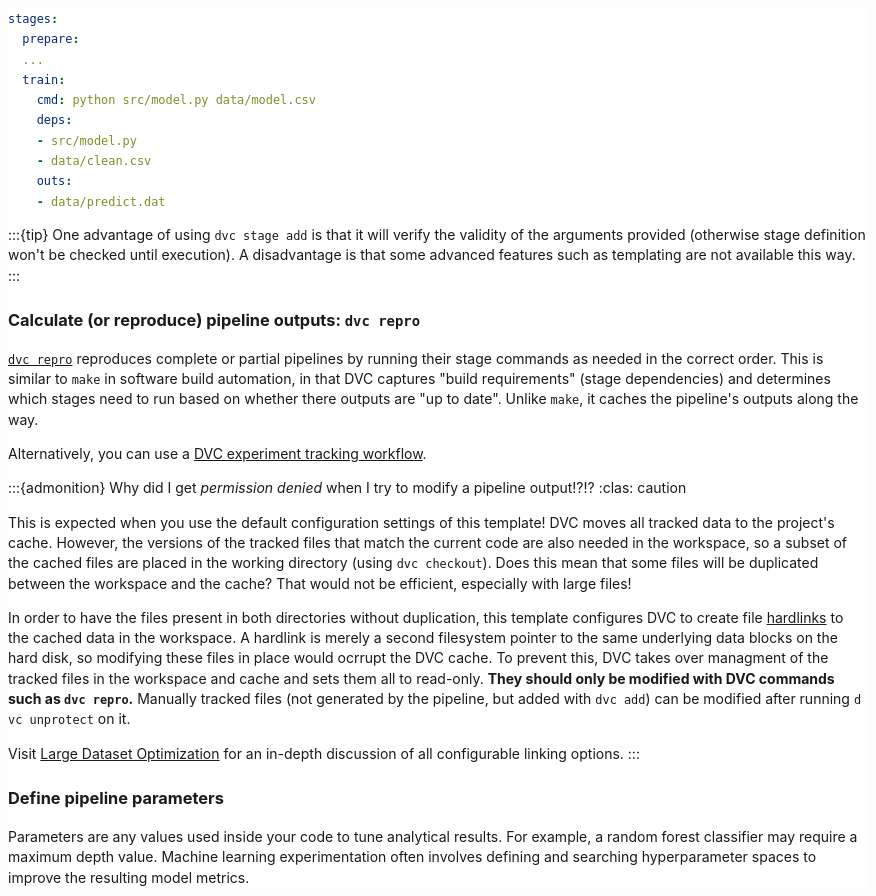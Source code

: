 ```yaml
stages:
  prepare:
  ...
  train:
    cmd: python src/model.py data/model.csv
    deps:
    - src/model.py
    - data/clean.csv
    outs:
    - data/predict.dat
```

:::{tip}
One advantage of using `dvc stage add` is that it will verify the validity of
the arguments provided (otherwise stage definition won't be checked until execution).
A disadvantage is that some advanced features such as templating are not available this way.
:::

### Calculate (or reproduce) pipeline outputs: `dvc repro`

[`dvc repro`](https://dvc.org/doc/command-reference/repro) reproduces complete or partial pipelines by running their stage commands as needed in the correct order. This is similar to `make` in software build automation, in that DVC captures "build requirements" (stage dependencies) and determines which stages need to run based on whether there outputs are "up to date".  Unlike `make`, it caches the pipeline's outputs along the way.

Alternatively, you can use a [DVC experiment tracking workflow](dvc-experiments/).

:::{admonition} Why did I get *permission denied* when I try to modify a pipeline output!?!?
:clas: caution

This is expected when you use the default configuration settings of this template! DVC moves all tracked data to the project's cache.  However, the versions of the tracked files that match the current code are also needed in the workspace, so a subset of the cached files are placed in the working directory (using `dvc checkout`).  Does this mean that some files will be duplicated between the workspace and the cache?  That would not be efficient, especially with large files!

In order to have the files present in both directories without duplication, this template configures DVC to create file [hardlinks](https://www.redhat.com/sysadmin/linking-linux-explaiend) to the cached data in the workspace.
A hardlink is merely a second filesystem pointer to the same underlying data blocks on the hard disk, so modifying these files in place would ocrrupt the DVC cache.  To prevent this, DVC takes over managment of the tracked files in the workspace and cache and sets them all to read-only.  **They should only be modified with DVC commands such as `dvc repro`.**  Manually tracked files (not generated by the pipeline, but added with `dvc add`) can be modified after running `dvc unprotect` on it.

Visit [Large Dataset Optimization](https://dvc.org/doc/user-guide/data-management/large-dataset-optimization) for an in-depth discussion of all configurable linking options.
:::

### Define pipeline parameters

Parameters are any values used inside your code to tune analytical results. For example, a random forest classifier may require a maximum depth value. Machine learning experimentation often involves defining and searching hyperparameter spaces to improve the resulting model metrics.
